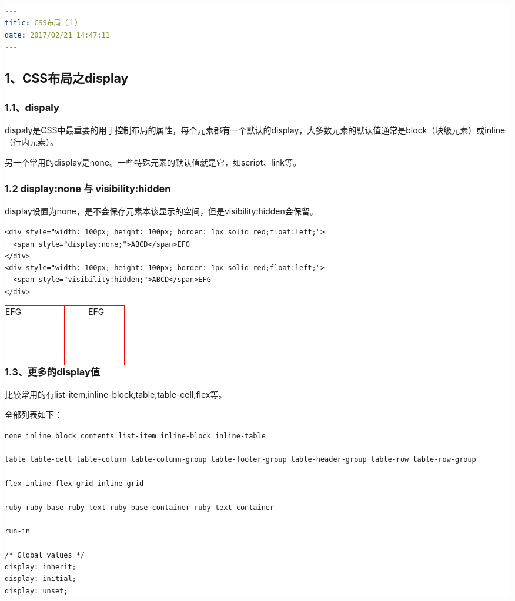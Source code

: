 ```yaml
---
title: CSS布局（上）
date: 2017/02/21 14:47:11
---
```


## 1、CSS布局之display

### 1.1、dispaly

dispaly是CSS中最重要的用于控制布局的属性，每个元素都有一个默认的display，大多数元素的默认值通常是block（块级元素）或inline（行内元素）。


另一个常用的display是none。一些特殊元素的默认值就是它，如script、link等。

### 1.2 display:none 与 visibility:hidden

display设置为none，是不会保存元素本该显示的空间，但是visibility:hidden会保留。

	<div style="width: 100px; height: 100px; border: 1px solid red;float:left;">
	  <span style="display:none;">ABCD</span>EFG
	</div>
	<div style="width: 100px; height: 100px; border: 1px solid red;float:left;">
	  <span style="visibility:hidden;">ABCD</span>EFG
	</div>

<div style="width: 100px; height: 100px; border: 1px solid red;float:left;">
  <span style="display:none;">ABCD</span>EFG
</div>
<div style="width: 100px; height: 100px; border: 1px solid red;float:left">
  <span style="visibility:hidden;">ABCD</span>EFG
</div>
<div style="clear:both;" />

### 1.3、更多的display值

比较常用的有list-item,inline-block,table,table-cell,flex等。

全部列表如下：

	none inline block contents list-item inline-block inline-table 
	
	table table-cell table-column table-column-group table-footer-group table-header-group table-row table-row-group 
	
	flex inline-flex grid inline-grid 
	
	ruby ruby-base ruby-text ruby-base-container ruby-text-container
	
	run-in
	
	/* Global values */
	display: inherit;
	display: initial;
	display: unset;
